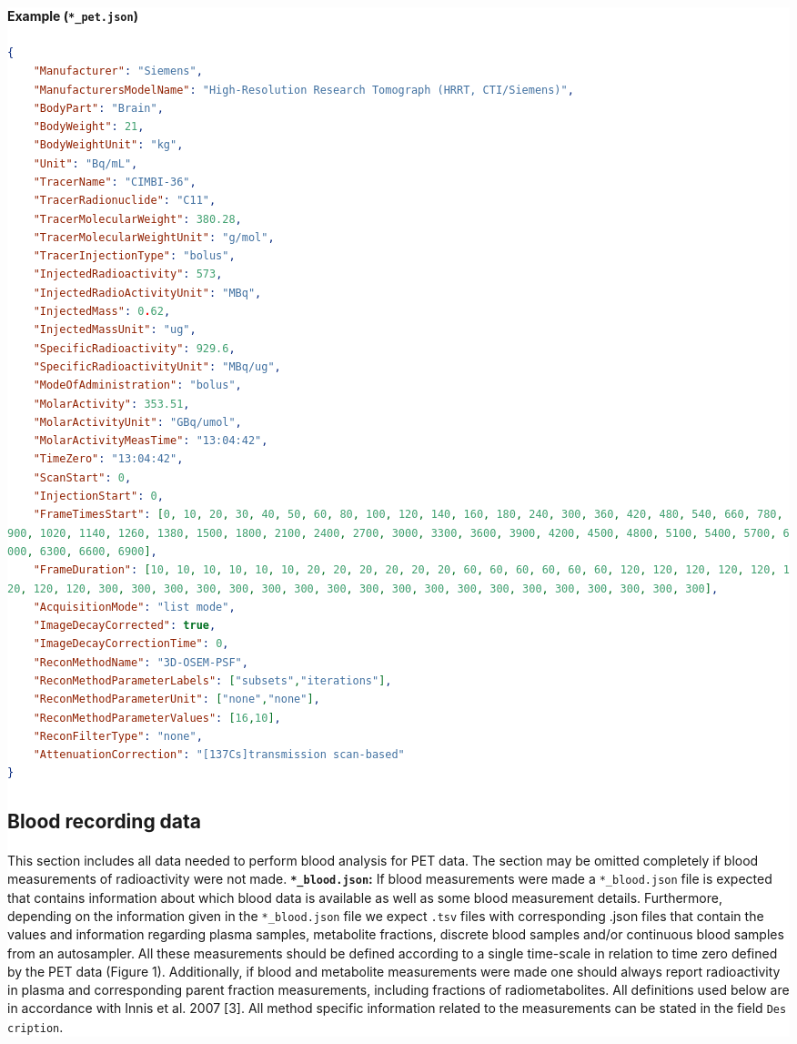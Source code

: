 #### Example (`*_pet.json`)

```JSON
{
	"Manufacturer": "Siemens",
	"ManufacturersModelName": "High-Resolution Research Tomograph (HRRT, CTI/Siemens)",
	"BodyPart": "Brain",
	"BodyWeight": 21,
	"BodyWeightUnit": "kg",
	"Unit": "Bq/mL",
	"TracerName": "CIMBI-36",
	"TracerRadionuclide": "C11",
	"TracerMolecularWeight": 380.28,
	"TracerMolecularWeightUnit": "g/mol",
	"TracerInjectionType": "bolus",
	"InjectedRadioactivity": 573,
	"InjectedRadioActivityUnit": "MBq",
	"InjectedMass": 0.62,
	"InjectedMassUnit": "ug",
	"SpecificRadioactivity": 929.6,
	"SpecificRadioactivityUnit": "MBq/ug",
	"ModeOfAdministration": "bolus",
	"MolarActivity": 353.51,
	"MolarActivityUnit": "GBq/umol",
	"MolarActivityMeasTime": "13:04:42",
	"TimeZero": "13:04:42",
	"ScanStart": 0,
	"InjectionStart": 0,
	"FrameTimesStart": [0, 10, 20, 30, 40, 50, 60, 80, 100, 120, 140, 160, 180, 240, 300, 360, 420, 480, 540, 660, 780, 900, 1020, 1140, 1260, 1380, 1500, 1800, 2100, 2400, 2700, 3000, 3300, 3600, 3900, 4200, 4500, 4800, 5100, 5400, 5700, 6000, 6300, 6600, 6900],
	"FrameDuration": [10, 10, 10, 10, 10, 10, 20, 20, 20, 20, 20, 20, 60, 60, 60, 60, 60, 60, 120, 120, 120, 120, 120, 120, 120, 120, 300, 300, 300, 300, 300, 300, 300, 300, 300, 300, 300, 300, 300, 300, 300, 300, 300, 300, 300],
	"AcquisitionMode": "list mode",
	"ImageDecayCorrected": true,
	"ImageDecayCorrectionTime": 0,
	"ReconMethodName": "3D-OSEM-PSF",
	"ReconMethodParameterLabels": ["subsets","iterations"],
	"ReconMethodParameterUnit": ["none","none"],
	"ReconMethodParameterValues": [16,10],
	"ReconFilterType": "none",
	"AttenuationCorrection": "[137Cs]transmission scan-based"
}
```

## Blood recording data

This section includes all data needed to perform blood analysis for PET data.
The section may be omitted completely if blood measurements of radioactivity were not made.
**`*_blood.json`:** If blood measurements were made a `*_blood.json` file is expected that contains
information about which blood data is available as well as some blood measurement details.
Furthermore, depending on the information given in the `*_blood.json` file
we expect `.tsv` files with corresponding .json files that contain the values
and information regarding plasma samples, metabolite fractions,
discrete blood samples and/or continuous blood samples from an autosampler.
All these measurements should be defined according to a single time-scale
in relation to time zero defined by the PET data (Figure 1).
Additionally, if blood and metabolite measurements were made
one should always report radioactivity in plasma and corresponding
parent fraction measurements, including fractions of radiometabolites.
All definitions used below are in accordance with Innis et al. 2007 [3].
All method specific information related to the measurements can be stated
in the field `Description`.